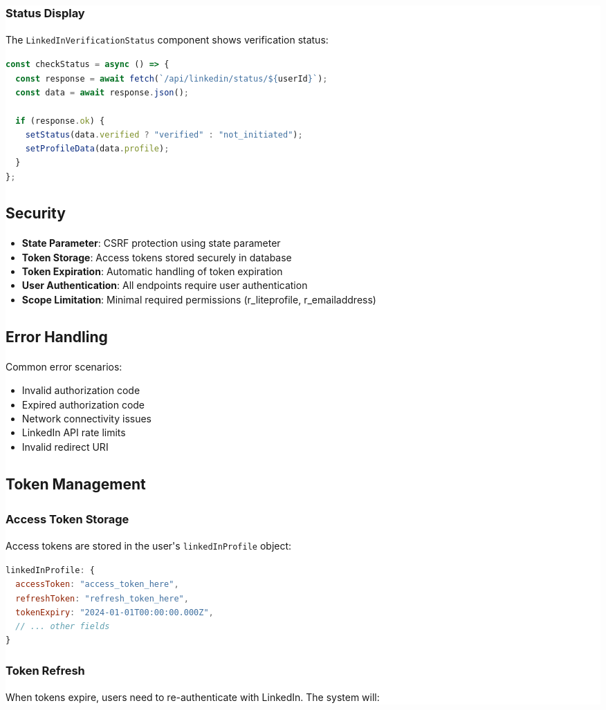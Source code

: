 ### Status Display

The `LinkedInVerificationStatus` component shows verification status:

```typescript
const checkStatus = async () => {
  const response = await fetch(`/api/linkedin/status/${userId}`);
  const data = await response.json();

  if (response.ok) {
    setStatus(data.verified ? "verified" : "not_initiated");
    setProfileData(data.profile);
  }
};
```

## Security

- **State Parameter**: CSRF protection using state parameter
- **Token Storage**: Access tokens stored securely in database
- **Token Expiration**: Automatic handling of token expiration
- **User Authentication**: All endpoints require user authentication
- **Scope Limitation**: Minimal required permissions (r_liteprofile, r_emailaddress)

## Error Handling

Common error scenarios:

- Invalid authorization code
- Expired authorization code
- Network connectivity issues
- LinkedIn API rate limits
- Invalid redirect URI

## Token Management

### Access Token Storage

Access tokens are stored in the user's `linkedInProfile` object:

```javascript
linkedInProfile: {
  accessToken: "access_token_here",
  refreshToken: "refresh_token_here",
  tokenExpiry: "2024-01-01T00:00:00.000Z",
  // ... other fields
}
```

### Token Refresh

When tokens expire, users need to re-authenticate with LinkedIn. The system will:
